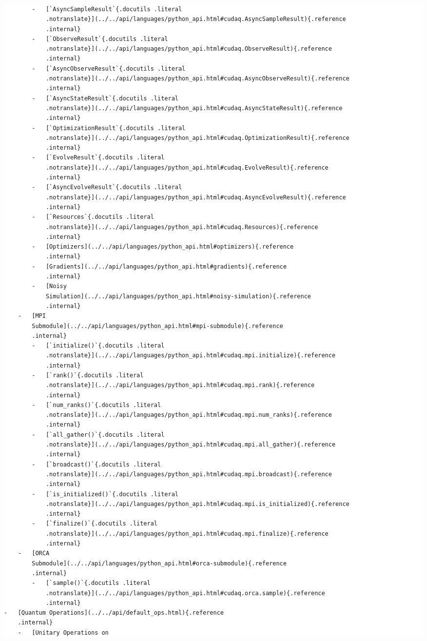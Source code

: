             -   [`AsyncSampleResult`{.docutils .literal
                .notranslate}](../../api/languages/python_api.html#cudaq.AsyncSampleResult){.reference
                .internal}
            -   [`ObserveResult`{.docutils .literal
                .notranslate}](../../api/languages/python_api.html#cudaq.ObserveResult){.reference
                .internal}
            -   [`AsyncObserveResult`{.docutils .literal
                .notranslate}](../../api/languages/python_api.html#cudaq.AsyncObserveResult){.reference
                .internal}
            -   [`AsyncStateResult`{.docutils .literal
                .notranslate}](../../api/languages/python_api.html#cudaq.AsyncStateResult){.reference
                .internal}
            -   [`OptimizationResult`{.docutils .literal
                .notranslate}](../../api/languages/python_api.html#cudaq.OptimizationResult){.reference
                .internal}
            -   [`EvolveResult`{.docutils .literal
                .notranslate}](../../api/languages/python_api.html#cudaq.EvolveResult){.reference
                .internal}
            -   [`AsyncEvolveResult`{.docutils .literal
                .notranslate}](../../api/languages/python_api.html#cudaq.AsyncEvolveResult){.reference
                .internal}
            -   [`Resources`{.docutils .literal
                .notranslate}](../../api/languages/python_api.html#cudaq.Resources){.reference
                .internal}
            -   [Optimizers](../../api/languages/python_api.html#optimizers){.reference
                .internal}
            -   [Gradients](../../api/languages/python_api.html#gradients){.reference
                .internal}
            -   [Noisy
                Simulation](../../api/languages/python_api.html#noisy-simulation){.reference
                .internal}
        -   [MPI
            Submodule](../../api/languages/python_api.html#mpi-submodule){.reference
            .internal}
            -   [`initialize()`{.docutils .literal
                .notranslate}](../../api/languages/python_api.html#cudaq.mpi.initialize){.reference
                .internal}
            -   [`rank()`{.docutils .literal
                .notranslate}](../../api/languages/python_api.html#cudaq.mpi.rank){.reference
                .internal}
            -   [`num_ranks()`{.docutils .literal
                .notranslate}](../../api/languages/python_api.html#cudaq.mpi.num_ranks){.reference
                .internal}
            -   [`all_gather()`{.docutils .literal
                .notranslate}](../../api/languages/python_api.html#cudaq.mpi.all_gather){.reference
                .internal}
            -   [`broadcast()`{.docutils .literal
                .notranslate}](../../api/languages/python_api.html#cudaq.mpi.broadcast){.reference
                .internal}
            -   [`is_initialized()`{.docutils .literal
                .notranslate}](../../api/languages/python_api.html#cudaq.mpi.is_initialized){.reference
                .internal}
            -   [`finalize()`{.docutils .literal
                .notranslate}](../../api/languages/python_api.html#cudaq.mpi.finalize){.reference
                .internal}
        -   [ORCA
            Submodule](../../api/languages/python_api.html#orca-submodule){.reference
            .internal}
            -   [`sample()`{.docutils .literal
                .notranslate}](../../api/languages/python_api.html#cudaq.orca.sample){.reference
                .internal}
    -   [Quantum Operations](../../api/default_ops.html){.reference
        .internal}
        -   [Unitary Operations on